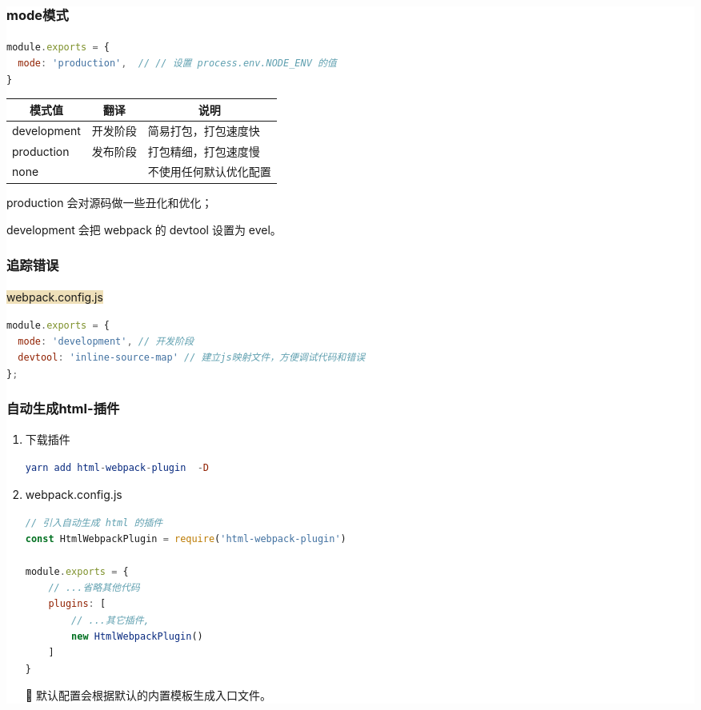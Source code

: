 

### mode模式

```javascript
module.exports = {
  mode: 'production',  // // 设置 process.env.NODE_ENV 的值
}
```

| 模式值      | 翻译     | 说明                   |
| ----------- | -------- | ---------------------- |
| development | 开发阶段 | 简易打包，打包速度快   |
| production  | 发布阶段 | 打包精细，打包速度慢   |
| none        |          | 不使用任何默认优化配置 |

production 会对源码做一些丑化和优化；

development 会把 webpack 的 devtool 设置为 evel。



### 追踪错误

<span style="backGround: #efe0b9">webpack.config.js</span>

```javascript
module.exports = {
  mode: 'development', // 开发阶段
  devtool: 'inline-source-map' // 建立js映射文件，方便调试代码和错误
};
```



### 自动生成html-插件

1. 下载插件

   ```elm
   yarn add html-webpack-plugin  -D
   ```

2. webpack.config.js

   ```javascript
   // 引入自动生成 html 的插件
   const HtmlWebpackPlugin = require('html-webpack-plugin')
   
   module.exports = {
       // ...省略其他代码
       plugins: [
           // ...其它插件,
           new HtmlWebpackPlugin()
       ]
   }
   ```
   :ghost: 默认配置会根据默认的内置模板生成入口文件。
